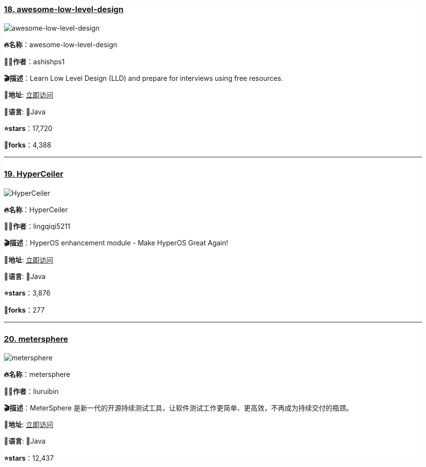 ### [18. awesome-low-level-design](https://github.com//ashishps1/awesome-low-level-design) 

![awesome-low-level-design](https://s0.wp.com/mshots/v1/https://github.com//ashishps1/awesome-low-level-design?w=600&h=450) 

**🔥名称**：awesome-low-level-design 

**🧑‍💻作者**：ashishps1 

**🎬描述**：Learn Low Level Design (LLD) and prepare for interviews using free resources. 

**🔗地址**: [立即访问](https://github.com//ashishps1/awesome-low-level-design) 

**👀语言**: 🔺Java 

**⭐stars**：17,720 

**📍forks**：4,388 

--- 

### [19. HyperCeiler](https://github.com//ReChronoRain/HyperCeiler) 

![HyperCeiler](https://s0.wp.com/mshots/v1/https://github.com//ReChronoRain/HyperCeiler?w=600&h=450) 

**🔥名称**：HyperCeiler 

**🧑‍💻作者**：lingqiqi5211 

**🎬描述**：HyperOS enhancement module - Make HyperOS Great Again! 

**🔗地址**: [立即访问](https://github.com//ReChronoRain/HyperCeiler) 

**👀语言**: 🔺Java 

**⭐stars**：3,876 

**📍forks**：277 

--- 

### [20. metersphere](https://github.com//metersphere/metersphere) 

![metersphere](https://s0.wp.com/mshots/v1/https://github.com//metersphere/metersphere?w=600&h=450) 

**🔥名称**：metersphere 

**🧑‍💻作者**：liuruibin 

**🎬描述**：MeterSphere 是新一代的开源持续测试工具，让软件测试工作更简单、更高效，不再成为持续交付的瓶颈。 

**🔗地址**: [立即访问](https://github.com//metersphere/metersphere) 

**👀语言**: 🔺Java 

**⭐stars**：12,437 
